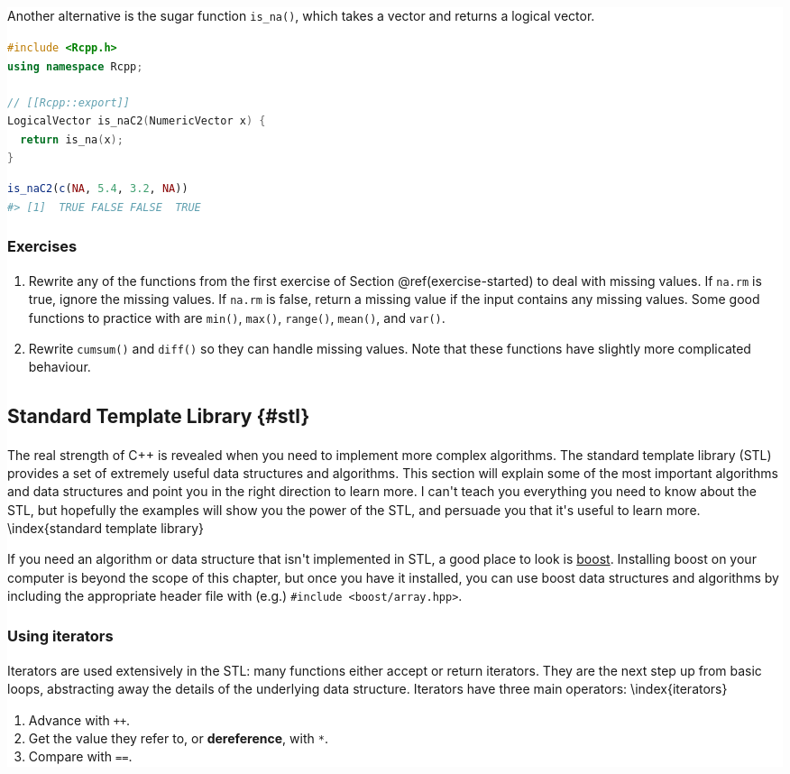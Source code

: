 
Another alternative is the sugar function `is_na()`, which takes a vector and returns a logical vector.


```cpp
#include <Rcpp.h>
using namespace Rcpp;

// [[Rcpp::export]]
LogicalVector is_naC2(NumericVector x) {
  return is_na(x);
}
```


```r
is_naC2(c(NA, 5.4, 3.2, NA))
#> [1]  TRUE FALSE FALSE  TRUE
```

### Exercises

1. Rewrite any of the functions from the first exercise of 
   Section \@ref(exercise-started) to deal with missing 
   values. If `na.rm` is true, ignore the missing values. If `na.rm` is false, 
   return a missing value if the input contains any missing values. Some 
   good functions to practice with are `min()`, `max()`, `range()`, `mean()`, 
   and `var()`.

1. Rewrite `cumsum()` and `diff()` so they can handle missing values. Note that 
   these functions have slightly more complicated behaviour.

## Standard Template Library {#stl}

The real strength of C++ is revealed when you need to implement more complex algorithms. The standard template library (STL) provides a set of extremely useful data structures and algorithms. This section will explain some of the most important algorithms and data structures and point you in the right direction to learn more. I can't teach you everything you need to know about the STL, but hopefully the examples will show you the power of the STL, and persuade you that it's useful to learn more. \index{standard template library}

If you need an algorithm or data structure that isn't implemented in STL, a good place to look is [boost](http://www.boost.org/doc/). Installing boost on your computer is beyond the scope of this chapter, but once you have it installed, you can use boost data structures and algorithms by including the appropriate header file with (e.g.) `#include <boost/array.hpp>`.

### Using iterators

Iterators are used extensively in the STL: many functions either accept or return iterators. They are the next step up from basic loops, abstracting away the details of the underlying data structure. Iterators have three main operators: \index{iterators}

1. Advance with `++`.
1. Get the value they refer to, or __dereference__, with `*`. 
1. Compare with `==`. 
